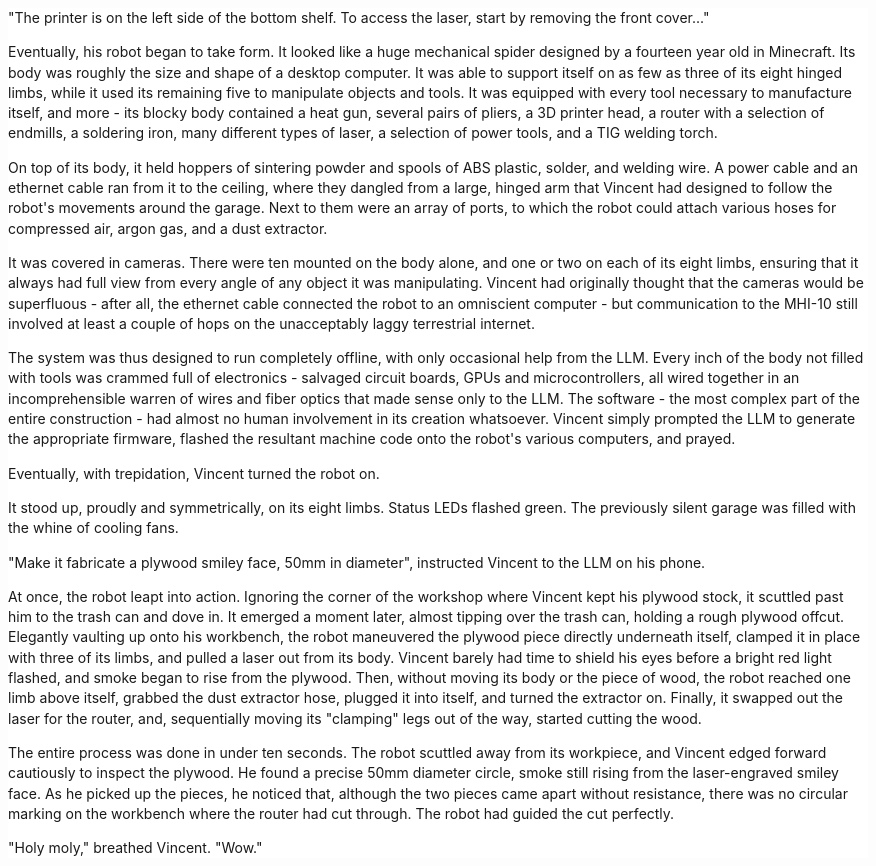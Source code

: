 "The printer is on the left side of the bottom shelf. To access the laser, start by removing the front cover..."

Eventually, his robot began to take form. It looked like a huge mechanical spider designed by a fourteen year old in Minecraft. Its body was roughly the size and shape of a desktop computer. It was able to support itself on as few as three of its eight hinged limbs, while it used its remaining five to manipulate objects and tools. It was equipped with every tool necessary to manufacture itself, and more - its blocky body contained a heat gun, several pairs of pliers, a 3D printer head, a router with a selection of endmills, a soldering iron, many different types of laser, a selection of power tools, and a TIG welding torch.

On top of its body, it held hoppers of sintering powder and spools of ABS plastic, solder, and welding wire. A power cable and an ethernet cable ran from it to the ceiling, where they dangled from a large, hinged arm that Vincent had designed to follow the robot's movements around the garage. Next to them were an array of ports, to which the robot could attach various hoses for compressed air, argon gas, and a dust extractor.

It was covered in cameras. There were ten mounted on the body alone, and one or two on each of its eight limbs, ensuring that it always had full view from every angle of any object it was manipulating. Vincent had originally thought that the cameras would be superfluous - after all, the ethernet cable connected the robot to an omniscient computer - but communication to the MHI-10 still involved at least a couple of hops on the unacceptably laggy terrestrial internet.

The system was thus designed to run completely offline, with only occasional help from the LLM. Every inch of the body not filled with tools was crammed full of electronics - salvaged circuit boards, GPUs and microcontrollers, all wired together in an incomprehensible warren of wires and fiber optics that made sense only to the LLM. The software - the most complex part of the entire construction - had almost no human involvement in its creation whatsoever. Vincent simply prompted the LLM to generate the appropriate firmware, flashed the resultant machine code onto the robot's various computers, and prayed.

Eventually, with trepidation, Vincent turned the robot on.

It stood up, proudly and symmetrically, on its eight limbs. Status LEDs flashed green. The previously silent garage was filled with the whine of cooling fans.

"Make it fabricate a plywood smiley face, 50mm in diameter", instructed Vincent to the LLM on his phone.

At once, the robot leapt into action. Ignoring the corner of the workshop where Vincent kept his plywood stock, it scuttled past him to the trash can and dove in. It emerged a moment later, almost tipping over the trash can, holding a rough plywood offcut. Elegantly vaulting up onto his workbench, the robot maneuvered the plywood piece directly underneath itself, clamped it in place with three of its limbs, and pulled a laser out from its body. Vincent barely had time to shield his eyes before a bright red light flashed, and smoke began to rise from the plywood. Then, without moving its body or the piece of wood, the robot reached one limb above itself, grabbed the dust extractor hose, plugged it into itself, and turned the extractor on. Finally, it swapped out the laser for the router, and, sequentially moving its "clamping" legs out of the way, started cutting the wood.

The entire process was done in under ten seconds. The robot scuttled away from its workpiece, and Vincent edged forward cautiously to inspect the plywood. He found a precise 50mm diameter circle, smoke still rising from the laser-engraved smiley face. As he picked up the pieces, he noticed that, although the two pieces came apart without resistance, there was no circular marking on the workbench where the router had cut through. The robot had guided the cut perfectly.

"Holy moly," breathed Vincent. "Wow."
